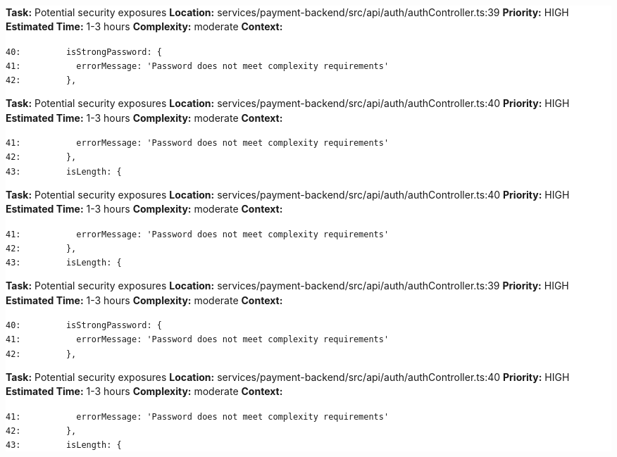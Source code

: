 
**Task:** Potential security exposures
**Location:** services/payment-backend/src/api/auth/authController.ts:39
**Priority:** HIGH
**Estimated Time:** 1-3 hours
**Complexity:** moderate
**Context:**
```
40:         isStrongPassword: {
41:           errorMessage: 'Password does not meet complexity requirements'
42:         },
```


**Task:** Potential security exposures
**Location:** services/payment-backend/src/api/auth/authController.ts:40
**Priority:** HIGH
**Estimated Time:** 1-3 hours
**Complexity:** moderate
**Context:**
```
41:           errorMessage: 'Password does not meet complexity requirements'
42:         },
43:         isLength: {
```


**Task:** Potential security exposures
**Location:** services/payment-backend/src/api/auth/authController.ts:40
**Priority:** HIGH
**Estimated Time:** 1-3 hours
**Complexity:** moderate
**Context:**
```
41:           errorMessage: 'Password does not meet complexity requirements'
42:         },
43:         isLength: {
```


**Task:** Potential security exposures
**Location:** services/payment-backend/src/api/auth/authController.ts:39
**Priority:** HIGH
**Estimated Time:** 1-3 hours
**Complexity:** moderate
**Context:**
```
40:         isStrongPassword: {
41:           errorMessage: 'Password does not meet complexity requirements'
42:         },
```


**Task:** Potential security exposures
**Location:** services/payment-backend/src/api/auth/authController.ts:40
**Priority:** HIGH
**Estimated Time:** 1-3 hours
**Complexity:** moderate
**Context:**
```
41:           errorMessage: 'Password does not meet complexity requirements'
42:         },
43:         isLength: {
```
